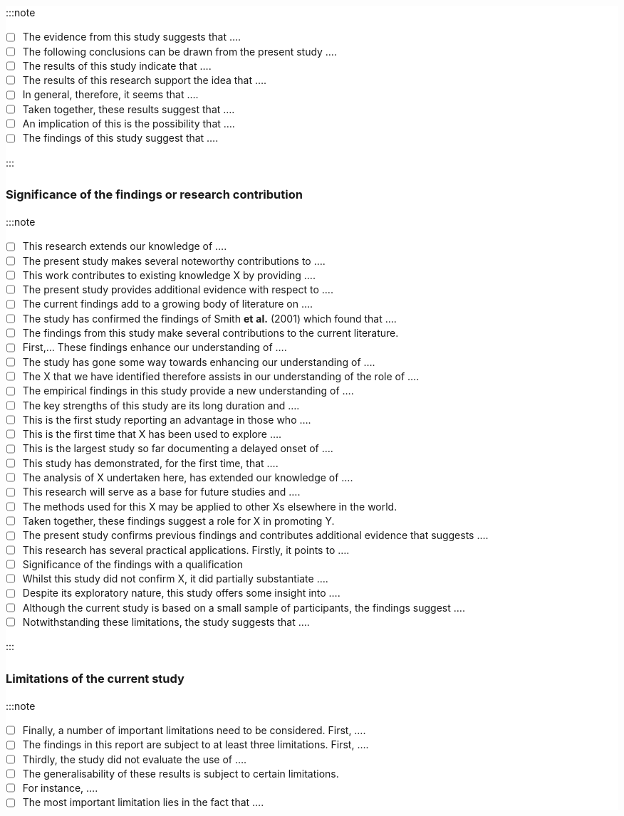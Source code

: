 :::note

- [ ] The evidence from this study suggests that ….
- [ ] The following conclusions can be drawn from the present study ….
- [ ] The results of this study indicate that ….
- [ ] The results of this research support the idea that ….
- [ ] In general, therefore, it seems that ….
- [ ] Taken together, these results suggest that ….
- [ ] An implication of this is the possibility that ….
- [ ] The findings of this study suggest that ….

:::

### Significance of the findings or research contribution

:::note

- [ ] This research extends our knowledge of ….
- [ ] The present study makes several noteworthy contributions to ….
- [ ] This work contributes to existing knowledge X by providing ….
- [ ] The present study provides additional evidence with respect to ….
- [ ] The current findings add to a growing body of literature on ….
- [ ] The study has confirmed the findings of Smith **et** **al.** (2001) which found that ….         
- [ ] The findings from this study make several contributions to the current literature. 
- [ ] First,… These findings enhance our understanding of ….
- [ ] The study has gone some way towards enhancing our understanding of ….
- [ ] The X that we have identified therefore assists in our understanding of the role of …. 
- [ ] The empirical findings in this study provide a new understanding of ….
- [ ] The key strengths of this study are its long duration and ….
- [ ] This is the first study reporting an advantage in those who ….
- [ ] This is the first time that X has been used to explore ….
- [ ] This is the largest study so far documenting a delayed onset of ….
- [ ] This study has demonstrated, for the first time, that ….
- [ ] The analysis of X undertaken here, has extended our knowledge of ….
- [ ] This research will serve as a base for future studies and ….
- [ ] The methods used for this X may be applied to other Xs elsewhere in the world.
- [ ] Taken together, these findings suggest a role for X in promoting Y.
- [ ] The present study confirms previous findings and contributes additional evidence that suggests …. 
- [ ] This research has several practical applications. Firstly, it points to ….
- [ ] Significance of the findings with a qualification
- [ ] Whilst this study did not confirm X, it did partially substantiate ….
- [ ] Despite its exploratory nature, this study offers some insight into ….
- [ ] Although the current study is based on a small sample of participants, the findings suggest …. 
- [ ] Notwithstanding these limitations, the study suggests that ….

:::

### Limitations of the current study

:::note

- [ ] Finally, a number of important limitations need to be considered. First, ….
- [ ] The findings in this report are subject to at least three limitations. First, ….
- [ ] Thirdly, the study did not evaluate the use of ….
- [ ] The generalisability of these results is subject to certain limitations. 
- [ ] For instance, …. 
- [ ] The most important limitation lies in the fact that ….
